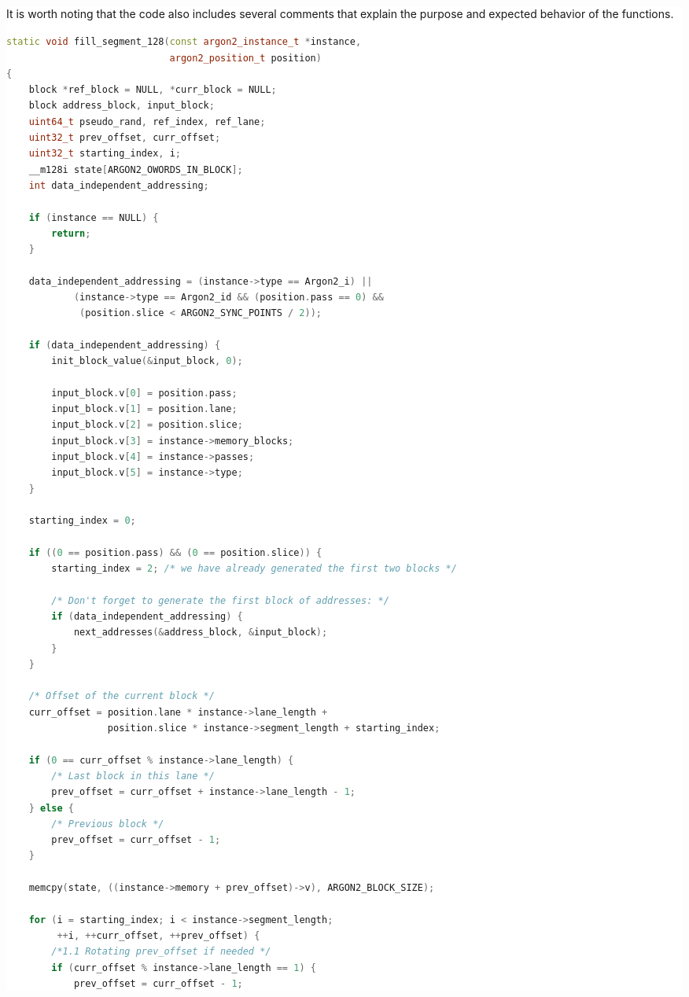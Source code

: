 It is worth noting that the code also includes several comments that explain the purpose and expected behavior of the functions.


```cpp
static void fill_segment_128(const argon2_instance_t *instance,
                             argon2_position_t position)
{
    block *ref_block = NULL, *curr_block = NULL;
    block address_block, input_block;
    uint64_t pseudo_rand, ref_index, ref_lane;
    uint32_t prev_offset, curr_offset;
    uint32_t starting_index, i;
    __m128i state[ARGON2_OWORDS_IN_BLOCK];
    int data_independent_addressing;

    if (instance == NULL) {
        return;
    }

    data_independent_addressing = (instance->type == Argon2_i) ||
            (instance->type == Argon2_id && (position.pass == 0) &&
             (position.slice < ARGON2_SYNC_POINTS / 2));

    if (data_independent_addressing) {
        init_block_value(&input_block, 0);

        input_block.v[0] = position.pass;
        input_block.v[1] = position.lane;
        input_block.v[2] = position.slice;
        input_block.v[3] = instance->memory_blocks;
        input_block.v[4] = instance->passes;
        input_block.v[5] = instance->type;
    }

    starting_index = 0;

    if ((0 == position.pass) && (0 == position.slice)) {
        starting_index = 2; /* we have already generated the first two blocks */

        /* Don't forget to generate the first block of addresses: */
        if (data_independent_addressing) {
            next_addresses(&address_block, &input_block);
        }
    }

    /* Offset of the current block */
    curr_offset = position.lane * instance->lane_length +
                  position.slice * instance->segment_length + starting_index;

    if (0 == curr_offset % instance->lane_length) {
        /* Last block in this lane */
        prev_offset = curr_offset + instance->lane_length - 1;
    } else {
        /* Previous block */
        prev_offset = curr_offset - 1;
    }

    memcpy(state, ((instance->memory + prev_offset)->v), ARGON2_BLOCK_SIZE);

    for (i = starting_index; i < instance->segment_length;
         ++i, ++curr_offset, ++prev_offset) {
        /*1.1 Rotating prev_offset if needed */
        if (curr_offset % instance->lane_length == 1) {
            prev_offset = curr_offset - 1;
```